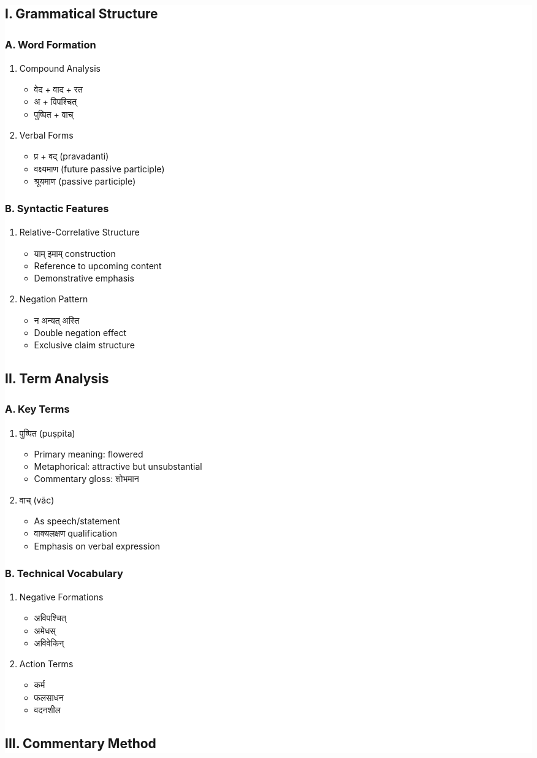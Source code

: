 ## I. Grammatical Structure

### A. Word Formation
1. Compound Analysis
   - वेद + वाद + रत
   - अ + विपश्चित्
   - पुष्पित + वाच्

2. Verbal Forms
   - प्र + वद् (pravadanti)
   - वक्ष्यमाण (future passive participle)
   - श्रूयमाण (passive participle)

### B. Syntactic Features
1. Relative-Correlative Structure
   - याम् इमाम् construction
   - Reference to upcoming content
   - Demonstrative emphasis

2. Negation Pattern
   - न अन्यत् अस्ति
   - Double negation effect
   - Exclusive claim structure

## II. Term Analysis

### A. Key Terms
1. पुष्पित (puṣpita)
   - Primary meaning: flowered
   - Metaphorical: attractive but unsubstantial
   - Commentary gloss: शोभमान

2. वाच् (vāc)
   - As speech/statement
   - वाक्यलक्षण qualification
   - Emphasis on verbal expression

### B. Technical Vocabulary
1. Negative Formations
   - अविपश्चित्
   - अमेधस्
   - अविवेकिन्

2. Action Terms
   - कर्म
   - फलसाधन
   - वदनशील

## III. Commentary Method
